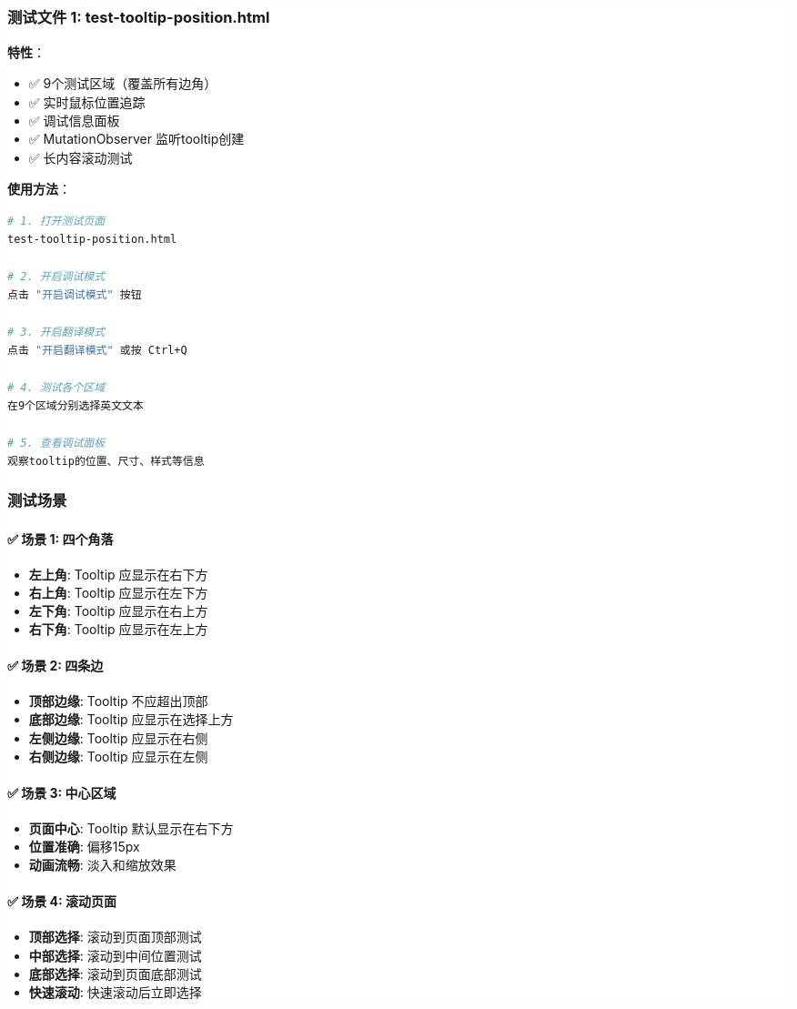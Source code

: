 ### 测试文件 1: test-tooltip-position.html

**特性**：
- ✅ 9个测试区域（覆盖所有边角）
- ✅ 实时鼠标位置追踪
- ✅ 调试信息面板
- ✅ MutationObserver 监听tooltip创建
- ✅ 长内容滚动测试

**使用方法**：
```bash
# 1. 打开测试页面
test-tooltip-position.html

# 2. 开启调试模式
点击 "开启调试模式" 按钮

# 3. 开启翻译模式
点击 "开启翻译模式" 或按 Ctrl+Q

# 4. 测试各个区域
在9个区域分别选择英文文本

# 5. 查看调试面板
观察tooltip的位置、尺寸、样式等信息
```

### 测试场景

#### ✅ 场景 1: 四个角落
- **左上角**: Tooltip 应显示在右下方
- **右上角**: Tooltip 应显示在左下方
- **左下角**: Tooltip 应显示在右上方
- **右下角**: Tooltip 应显示在左上方

#### ✅ 场景 2: 四条边
- **顶部边缘**: Tooltip 不应超出顶部
- **底部边缘**: Tooltip 应显示在选择上方
- **左侧边缘**: Tooltip 应显示在右侧
- **右侧边缘**: Tooltip 应显示在左侧

#### ✅ 场景 3: 中心区域
- **页面中心**: Tooltip 默认显示在右下方
- **位置准确**: 偏移15px
- **动画流畅**: 淡入和缩放效果

#### ✅ 场景 4: 滚动页面
- **顶部选择**: 滚动到页面顶部测试
- **中部选择**: 滚动到中间位置测试
- **底部选择**: 滚动到页面底部测试
- **快速滚动**: 快速滚动后立即选择
